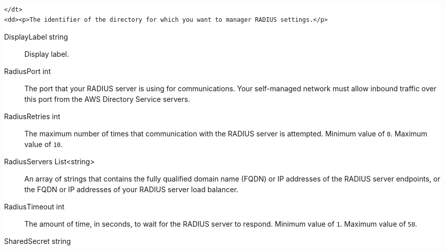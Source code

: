     </dt>
    <dd><p>The identifier of the directory for which you want to manager RADIUS settings.</p>
</dd><dt class="property-optional"
            title="Optional">
        <span id="state_displaylabel_csharp">
<a data-swiftype-name="resource-property" data-swiftype-type="text" href="#state_displaylabel_csharp" style="color: inherit; text-decoration: inherit;">Display<wbr>Label</a>
</span>
        <span class="property-indicator"></span>
        <span class="property-type">string</span>
    </dt>
    <dd><p>Display label.</p>
</dd><dt class="property-optional"
            title="Optional">
        <span id="state_radiusport_csharp">
<a data-swiftype-name="resource-property" data-swiftype-type="text" href="#state_radiusport_csharp" style="color: inherit; text-decoration: inherit;">Radius<wbr>Port</a>
</span>
        <span class="property-indicator"></span>
        <span class="property-type">int</span>
    </dt>
    <dd><p>The port that your RADIUS server is using for communications. Your self-managed network must allow inbound traffic over this port from the AWS Directory Service servers.</p>
</dd><dt class="property-optional"
            title="Optional">
        <span id="state_radiusretries_csharp">
<a data-swiftype-name="resource-property" data-swiftype-type="text" href="#state_radiusretries_csharp" style="color: inherit; text-decoration: inherit;">Radius<wbr>Retries</a>
</span>
        <span class="property-indicator"></span>
        <span class="property-type">int</span>
    </dt>
    <dd><p>The maximum number of times that communication with the RADIUS server is attempted. Minimum value of <code>0</code>. Maximum value of <code>10</code>.</p>
</dd><dt class="property-optional"
            title="Optional">
        <span id="state_radiusservers_csharp">
<a data-swiftype-name="resource-property" data-swiftype-type="text" href="#state_radiusservers_csharp" style="color: inherit; text-decoration: inherit;">Radius<wbr>Servers</a>
</span>
        <span class="property-indicator"></span>
        <span class="property-type">List&lt;string&gt;</span>
    </dt>
    <dd><p>An array of strings that contains the fully qualified domain name (FQDN) or IP addresses of the RADIUS server endpoints, or the FQDN or IP addresses of your RADIUS server load balancer.</p>
</dd><dt class="property-optional"
            title="Optional">
        <span id="state_radiustimeout_csharp">
<a data-swiftype-name="resource-property" data-swiftype-type="text" href="#state_radiustimeout_csharp" style="color: inherit; text-decoration: inherit;">Radius<wbr>Timeout</a>
</span>
        <span class="property-indicator"></span>
        <span class="property-type">int</span>
    </dt>
    <dd><p>The amount of time, in seconds, to wait for the RADIUS server to respond. Minimum value of <code>1</code>. Maximum value of <code>50</code>.</p>
</dd><dt class="property-optional"
            title="Optional">
        <span id="state_sharedsecret_csharp">
<a data-swiftype-name="resource-property" data-swiftype-type="text" href="#state_sharedsecret_csharp" style="color: inherit; text-decoration: inherit;">Shared<wbr>Secret</a>
</span>
        <span class="property-indicator"></span>
        <span class="property-type">string</span>